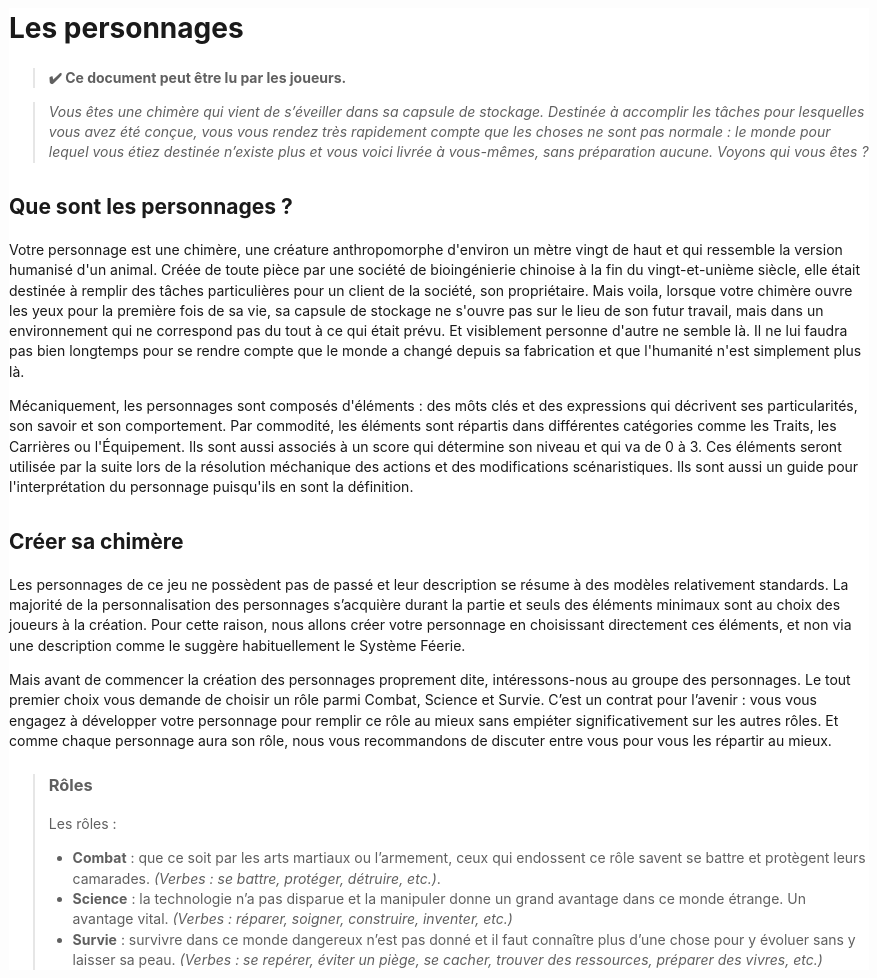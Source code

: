 # Les personnages

> **✔️ Ce document peut être lu par les joueurs.**

> *Vous êtes une chimère qui vient de s’éveiller dans sa capsule de stockage. Destinée à accomplir les tâches pour lesquelles vous avez été conçue, vous vous rendez très rapidement compte que les choses ne sont pas normale : le monde pour lequel vous étiez destinée n’existe plus et vous voici livrée à vous-mêmes, sans préparation aucune. Voyons qui vous êtes ?*

## Que sont les personnages ?

Votre personnage est une chimère, une créature anthropomorphe d'environ un mètre vingt de haut et qui ressemble la version humanisé d'un animal. Créée de toute pièce par une société de bioingénierie chinoise à la fin du vingt-et-unième siècle, elle était destinée à remplir des tâches particulières pour un client de la société, son propriétaire. Mais voila, lorsque votre chimère ouvre les yeux pour la première fois de sa vie, sa capsule de stockage ne s'ouvre pas sur le lieu de son futur travail, mais dans un environnement qui ne correspond pas du tout à ce qui était prévu. Et visiblement personne d'autre ne semble là. Il ne lui faudra pas bien longtemps pour se rendre compte que le monde a changé depuis sa fabrication et que l'humanité n'est simplement plus là.

Mécaniquement, les personnages sont composés d'éléments : des môts clés et des expressions qui décrivent ses particularités, son savoir et son comportement. Par commodité, les éléments sont répartis dans différentes catégories comme les Traits, les Carrières ou l'Équipement. Ils sont aussi associés à un score qui détermine son niveau et qui va de 0 à 3. Ces éléments seront utilisée par la suite lors de la résolution méchanique des actions et des modifications scénaristiques. Ils sont aussi un guide pour l'interprétation du personnage puisqu'ils en sont la définition.

## Créer sa chimère

Les personnages de ce jeu ne possèdent pas de passé et leur description se résume à des modèles relativement standards. La majorité de la personnalisation des personnages s’acquière durant la partie et seuls des éléments minimaux sont au choix des joueurs à la création. Pour cette raison, nous allons créer votre personnage en choisissant directement ces éléments, et non via une description comme le suggère habituellement le Système Féerie.

Mais avant de commencer la création des personnages proprement dite, intéressons-nous au groupe des personnages. Le tout premier choix vous demande de choisir un rôle parmi Combat, Science et Survie. C’est un contrat pour l’avenir : vous vous engagez à développer votre personnage pour remplir ce rôle au mieux sans empiéter significativement sur les autres rôles. Et comme chaque personnage aura son rôle, nous vous recommandons de discuter entre vous pour vous les répartir au mieux.

> ### Rôles
>
> Les rôles :
> * **Combat** : que ce soit par les arts martiaux ou l’armement, ceux qui endossent ce rôle savent se battre et protègent leurs camarades. *(Verbes : se battre, protéger, détruire, etc.)*.
> * **Science** : la technologie n’a pas disparue et la manipuler donne un grand avantage dans ce monde étrange. Un avantage vital. *(Verbes : réparer, soigner, construire, inventer, etc.)*
> * **Survie** : survivre dans ce monde dangereux n’est pas donné et il faut connaître plus d’une chose pour y évoluer sans y laisser sa peau. *(Verbes : se repérer, éviter un piège, se cacher, trouver des ressources, préparer des vivres, etc.)*
